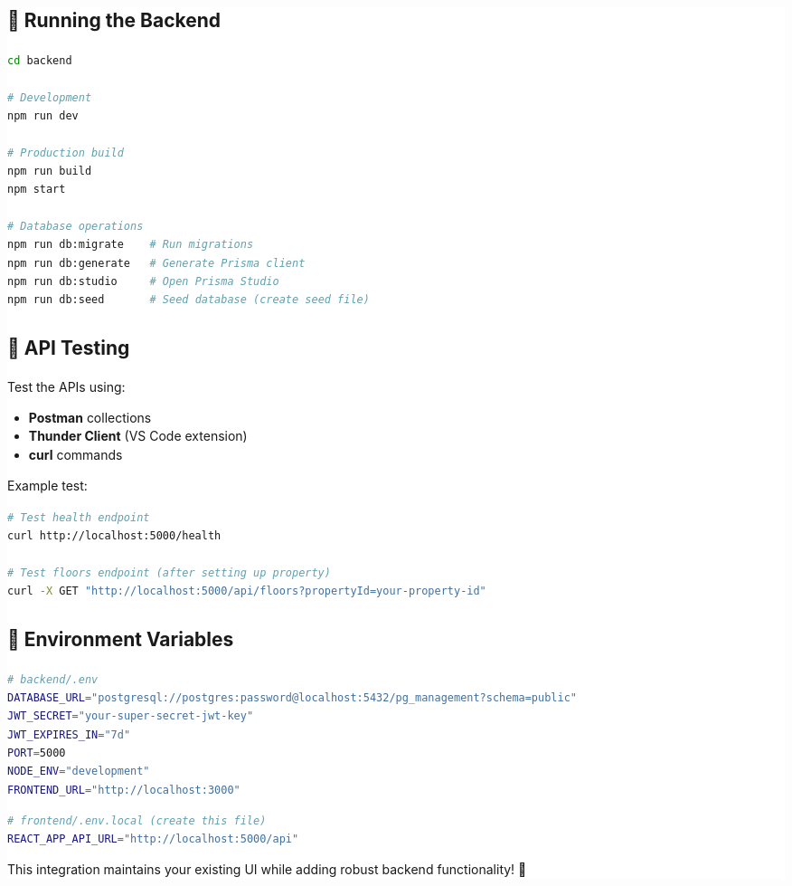 ## 🚀 Running the Backend

```bash
cd backend

# Development
npm run dev

# Production build
npm run build
npm start

# Database operations
npm run db:migrate    # Run migrations
npm run db:generate   # Generate Prisma client
npm run db:studio     # Open Prisma Studio
npm run db:seed       # Seed database (create seed file)
```

## 📝 API Testing

Test the APIs using:
- **Postman** collections
- **Thunder Client** (VS Code extension)
- **curl** commands

Example test:
```bash
# Test health endpoint
curl http://localhost:5000/health

# Test floors endpoint (after setting up property)
curl -X GET "http://localhost:5000/api/floors?propertyId=your-property-id"
```

## 🔧 Environment Variables

```bash
# backend/.env
DATABASE_URL="postgresql://postgres:password@localhost:5432/pg_management?schema=public"
JWT_SECRET="your-super-secret-jwt-key"
JWT_EXPIRES_IN="7d"
PORT=5000
NODE_ENV="development"
FRONTEND_URL="http://localhost:3000"
```

```bash
# frontend/.env.local (create this file)
REACT_APP_API_URL="http://localhost:5000/api"
```

This integration maintains your existing UI while adding robust backend functionality! 🎉 